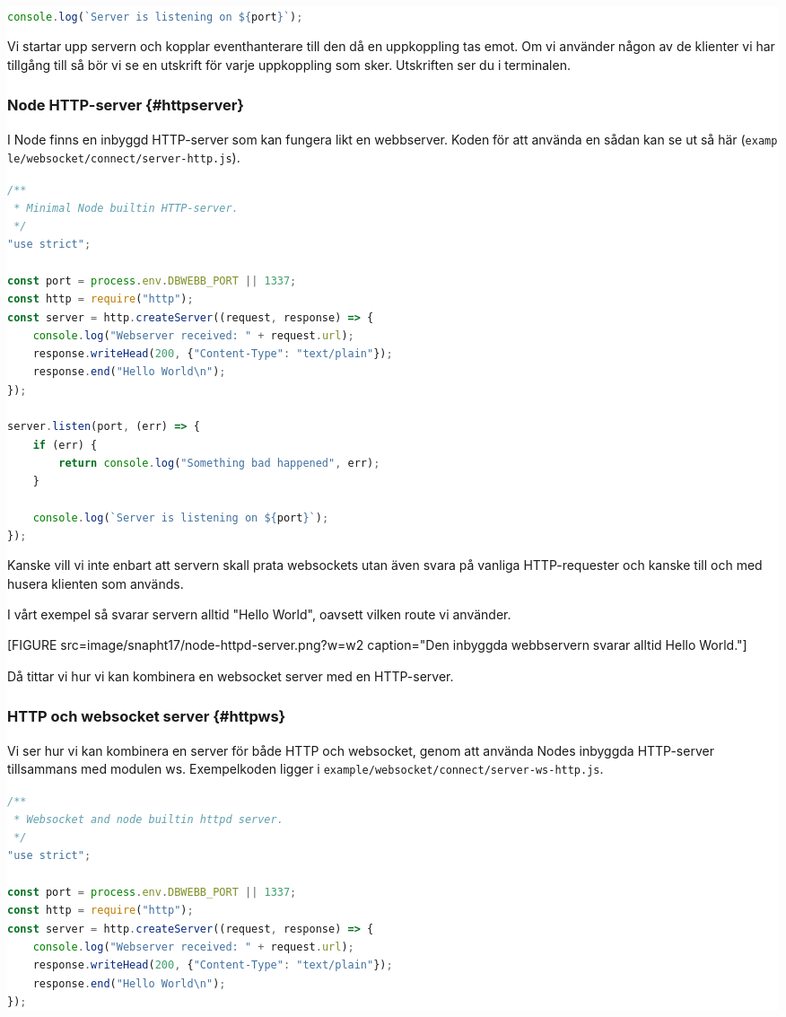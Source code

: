 ```javascript
console.log(`Server is listening on ${port}`);
```

Vi startar upp servern och kopplar eventhanterare till den då en uppkoppling tas emot. Om vi använder någon av de klienter vi har tillgång till så bör vi se en utskrift för varje uppkoppling som sker. Utskriften ser du i terminalen.



### Node HTTP-server {#httpserver}

I Node finns en inbyggd HTTP-server som kan fungera likt en webbserver. Koden för att använda en sådan kan se ut så här (`example/websocket/connect/server-http.js`).

```javascript
/**
 * Minimal Node builtin HTTP-server.
 */
"use strict";

const port = process.env.DBWEBB_PORT || 1337;
const http = require("http");
const server = http.createServer((request, response) => {
    console.log("Webserver received: " + request.url);
    response.writeHead(200, {"Content-Type": "text/plain"});
    response.end("Hello World\n");
});

server.listen(port, (err) => {
    if (err) {
        return console.log("Something bad happened", err);
    }

    console.log(`Server is listening on ${port}`);
});
```

Kanske vill vi inte enbart att servern skall prata websockets utan även svara på vanliga HTTP-requester och kanske till och med husera klienten som används.

I vårt exempel så svarar servern alltid "Hello World", oavsett vilken route vi använder.

[FIGURE src=image/snapht17/node-httpd-server.png?w=w2 caption="Den inbyggda webbservern svarar alltid Hello World."]

Då tittar vi hur vi kan kombinera en websocket server med en HTTP-server.



### HTTP och websocket server {#httpws}

Vi ser hur vi kan kombinera en server för både HTTP och websocket, genom att använda Nodes inbyggda HTTP-server tillsammans med modulen ws. Exempelkoden ligger i `example/websocket/connect/server-ws-http.js`.

```javascript
/**
 * Websocket and node builtin httpd server.
 */
"use strict";

const port = process.env.DBWEBB_PORT || 1337;
const http = require("http");
const server = http.createServer((request, response) => {
    console.log("Webserver received: " + request.url);
    response.writeHead(200, {"Content-Type": "text/plain"});
    response.end("Hello World\n");
});

```